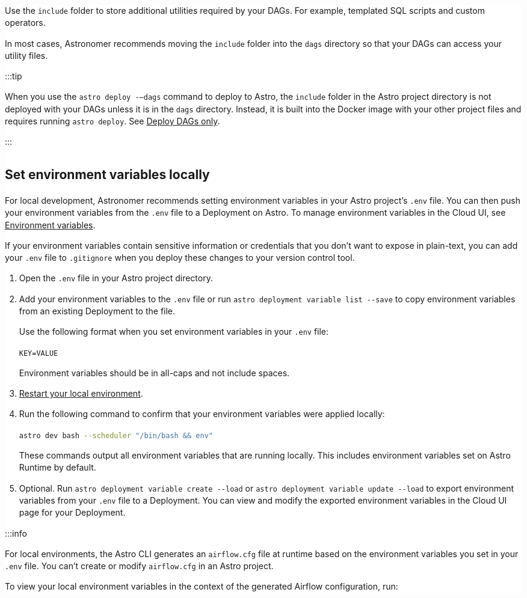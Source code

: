 Use the `include` folder to store additional utilities required by your DAGs. For example, templated SQL scripts and custom operators.

In most cases, Astronomer recommends moving the `include` folder into the `dags` directory so that your DAGs can access your utility files.

:::tip

When you use the `astro deploy -—dags` command to deploy to Astro, the `include` folder in the Astro project directory is not deployed with your DAGs unless it is in the `dags` directory. Instead, it is built into the Docker image with your other project files and requires running `astro deploy`. See [Deploy DAGs only](deploy-code.md#deploy-dags-only).

:::

## Set environment variables locally

For local development, Astronomer recommends setting environment variables in your Astro project’s `.env` file. You can then push your environment variables from the `.env` file to a Deployment on Astro. To manage environment variables in the Cloud UI, see [Environment variables](environment-variables.md).

If your environment variables contain sensitive information or credentials that you don’t want to expose in plain-text, you can add your `.env` file to `.gitignore` when you deploy these changes to your version control tool.

1. Open the `.env` file in your Astro project directory.
2. Add your environment variables to the `.env` file or run `astro deployment variable list --save` to copy environment variables from an existing Deployment to the file.

    Use the following format when you set environment variables in your `.env` file:

    ```text
    KEY=VALUE
    ```

    Environment variables should be in all-caps and not include spaces.

3. [Restart your local environment](develop-project.md#restart-your-local-environment).
4. Run the following command to confirm that your environment variables were applied locally:
    ```sh
    astro dev bash --scheduler "/bin/bash && env"
    ```
   These commands output all environment variables that are running locally. This includes environment variables set on Astro Runtime by default.
5. Optional. Run `astro deployment variable create --load` or `astro deployment variable update --load` to export environment variables from your `.env` file to a Deployment. You can view and modify the exported environment variables in the Cloud UI page for your Deployment.

:::info

For local environments, the Astro CLI generates an `airflow.cfg` file at runtime based on the environment variables you set in your `.env` file. You can’t create or modify `airflow.cfg` in an Astro project.

To view your local environment variables in the context of the generated Airflow configuration, run:
